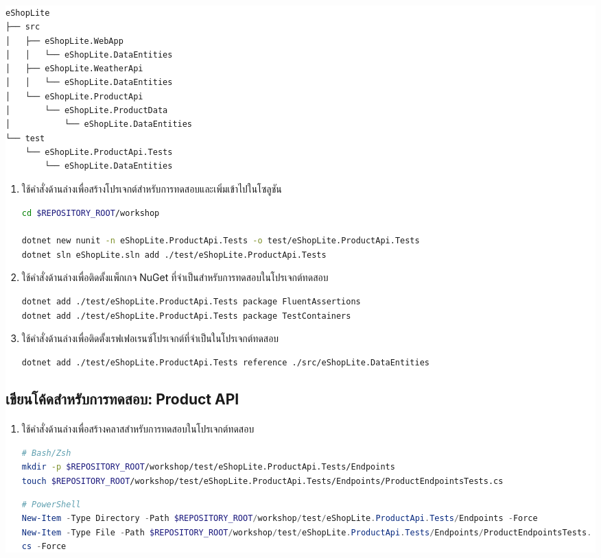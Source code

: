 ```text
eShopLite
├── src
│   ├── eShopLite.WebApp
│   │   └── eShopLite.DataEntities
│   ├── eShopLite.WeatherApi
│   │   └── eShopLite.DataEntities
│   └── eShopLite.ProductApi
│       └── eShopLite.ProductData
│           └── eShopLite.DataEntities
└── test
    └── eShopLite.ProductApi.Tests
        └── eShopLite.DataEntities
```

1. ใช้คำสั่งด้านล่างเพื่อสร้างโปรเจกต์สำหรับการทดสอบและเพิ่มเข้าไปในโซลูชัน

    ```bash
    cd $REPOSITORY_ROOT/workshop

    dotnet new nunit -n eShopLite.ProductApi.Tests -o test/eShopLite.ProductApi.Tests
    dotnet sln eShopLite.sln add ./test/eShopLite.ProductApi.Tests
    ```

1. ใช้คำสั่งด้านล่างเพื่อติดตั้งแพ็กเกจ NuGet ที่จำเป็นสำหรับการทดสอบในโปรเจกต์ทดสอบ

    ```bash
    dotnet add ./test/eShopLite.ProductApi.Tests package FluentAssertions
    dotnet add ./test/eShopLite.ProductApi.Tests package TestContainers
    ```

1. ใช้คำสั่งด้านล่างเพื่อติดตั้งเรฟเฟอเรนซ์โปรเจกต์ที่จำเป็นในโปรเจกต์ทดสอบ

    ```bash
    dotnet add ./test/eShopLite.ProductApi.Tests reference ./src/eShopLite.DataEntities
    ```

## เขียนโค้ดสำหรับการทดสอบ: Product API

1. ใช้คำสั่งด้านล่างเพื่อสร้างคลาสสำหรับการทดสอบในโปรเจกต์ทดสอบ

    ```bash
    # Bash/Zsh
    mkdir -p $REPOSITORY_ROOT/workshop/test/eShopLite.ProductApi.Tests/Endpoints
    touch $REPOSITORY_ROOT/workshop/test/eShopLite.ProductApi.Tests/Endpoints/ProductEndpointsTests.cs
    ```

    ```powershell
    # PowerShell
    New-Item -Type Directory -Path $REPOSITORY_ROOT/workshop/test/eShopLite.ProductApi.Tests/Endpoints -Force
    New-Item -Type File -Path $REPOSITORY_ROOT/workshop/test/eShopLite.ProductApi.Tests/Endpoints/ProductEndpointsTests.cs -Force
    ```
